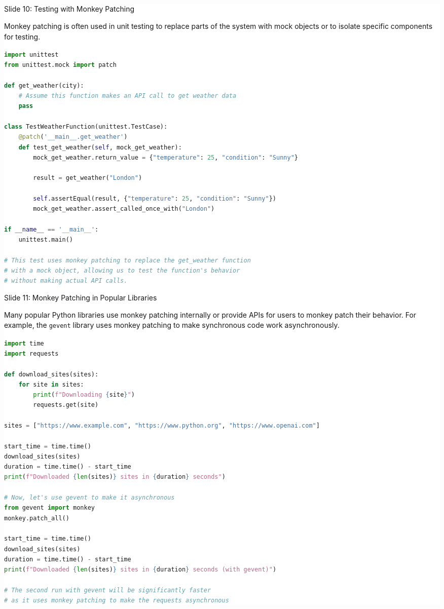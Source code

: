 Slide 10: Testing with Monkey Patching

Monkey patching is often used in unit testing to replace parts of the system with mock objects or to isolate specific components for testing.

```python
import unittest
from unittest.mock import patch

def get_weather(city):
    # Assume this function makes an API call to get weather data
    pass

class TestWeatherFunction(unittest.TestCase):
    @patch('__main__.get_weather')
    def test_get_weather(self, mock_get_weather):
        mock_get_weather.return_value = {"temperature": 25, "condition": "Sunny"}
        
        result = get_weather("London")
        
        self.assertEqual(result, {"temperature": 25, "condition": "Sunny"})
        mock_get_weather.assert_called_once_with("London")

if __name__ == '__main__':
    unittest.main()

# This test uses monkey patching to replace the get_weather function
# with a mock object, allowing us to test the function's behavior
# without making actual API calls.
```

Slide 11: Monkey Patching in Popular Libraries

Many popular Python libraries use monkey patching internally or provide APIs for users to monkey patch their behavior. For example, the `gevent` library uses monkey patching to make synchronous code work asynchronously.

```python
import time
import requests

def download_sites(sites):
    for site in sites:
        print(f"Downloading {site}")
        requests.get(site)

sites = ["https://www.example.com", "https://www.python.org", "https://www.openai.com"]

start_time = time.time()
download_sites(sites)
duration = time.time() - start_time
print(f"Downloaded {len(sites)} sites in {duration} seconds")

# Now, let's use gevent to make it asynchronous
from gevent import monkey
monkey.patch_all()

start_time = time.time()
download_sites(sites)
duration = time.time() - start_time
print(f"Downloaded {len(sites)} sites in {duration} seconds (with gevent)")

# The second run with gevent will be significantly faster
# as it uses monkey patching to make the requests asynchronous
```
